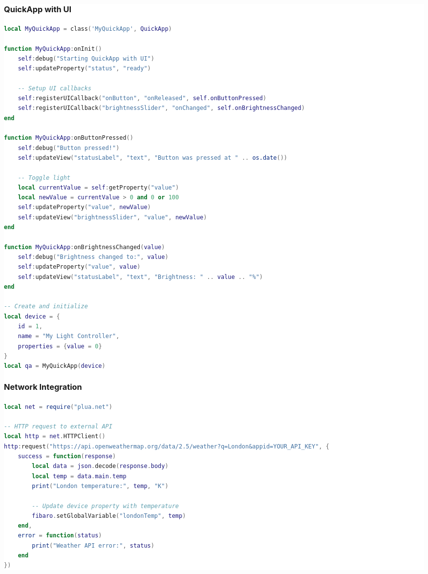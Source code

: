 ### QuickApp with UI

```lua
local MyQuickApp = class('MyQuickApp', QuickApp)

function MyQuickApp:onInit()
    self:debug("Starting QuickApp with UI")
    self:updateProperty("status", "ready")
    
    -- Setup UI callbacks
    self:registerUICallback("onButton", "onReleased", self.onButtonPressed)
    self:registerUICallback("brightnessSlider", "onChanged", self.onBrightnessChanged)
end

function MyQuickApp:onButtonPressed()
    self:debug("Button pressed!")
    self:updateView("statusLabel", "text", "Button was pressed at " .. os.date())
    
    -- Toggle light
    local currentValue = self:getProperty("value")
    local newValue = currentValue > 0 and 0 or 100
    self:updateProperty("value", newValue)
    self:updateView("brightnessSlider", "value", newValue)
end

function MyQuickApp:onBrightnessChanged(value)
    self:debug("Brightness changed to:", value)
    self:updateProperty("value", value)
    self:updateView("statusLabel", "text", "Brightness: " .. value .. "%")
end

-- Create and initialize
local device = {
    id = 1,
    name = "My Light Controller",
    properties = {value = 0}
}
local qa = MyQuickApp(device)
```

### Network Integration

```lua
local net = require("plua.net")

-- HTTP request to external API
local http = net.HTTPClient()
http:request("https://api.openweathermap.org/data/2.5/weather?q=London&appid=YOUR_API_KEY", {
    success = function(response)
        local data = json.decode(response.body)
        local temp = data.main.temp
        print("London temperature:", temp, "K")
        
        -- Update device property with temperature
        fibaro.setGlobalVariable("londonTemp", temp)
    end,
    error = function(status)
        print("Weather API error:", status)
    end
})
```
